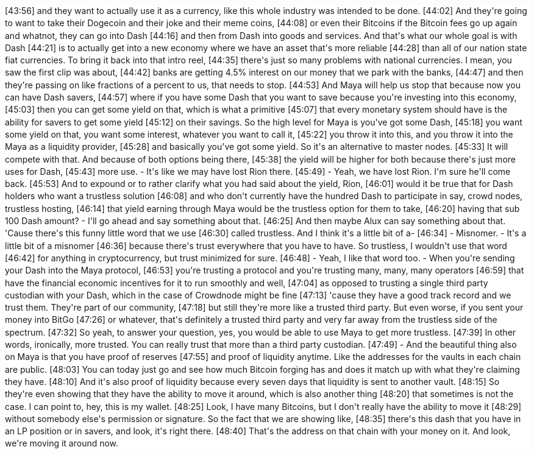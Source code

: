 [43:56] and they want to actually use it as a currency, like this whole industry was intended to be done.
[44:02] And they're going to want to take their Dogecoin and their joke and their meme coins,
[44:08] or even their Bitcoins if the Bitcoin fees go up again and whatnot, they can go into Dash
[44:16] and then from Dash into goods and services. And that's what our whole goal is with Dash
[44:21] is to actually get into a new economy where we have an asset that's more reliable
[44:28] than all of our nation state fiat currencies. To bring it back into that intro reel,
[44:35] there's just so many problems with national currencies. I mean, you saw the first clip was about,
[44:42] banks are getting 4.5% interest on our money that we park with the banks,
[44:47] and then they're passing on like fractions of a percent to us, that needs to stop.
[44:53] And Maya will help us stop that because now you can have Dash savers,
[44:57] where if you have some Dash that you want to save because you're investing into this economy,
[45:03] then you can get some yield on that, which is what a primitive
[45:07] that every monetary system should have is the ability for savers to get some yield
[45:12] on their savings. So the high level for Maya is you've got some Dash,
[45:18] you want some yield on that, you want some interest, whatever you want to call it,
[45:22] you throw it into this, and you throw it into the Maya as a liquidity provider,
[45:28] and basically you've got some yield. So it's an alternative to master nodes.
[45:33] It will compete with that. And because of both options being there,
[45:38] the yield will be higher for both because there's just more uses for Dash,
[45:43] more use. - It's like we may have lost Rion there.
[45:49] - Yeah, we have lost Rion. I'm sure he'll come back.
[45:53] And to expound or to rather clarify what you had said about the yield, Rion,
[46:01] would it be true that for Dash holders who want a trustless solution
[46:08] and who don't currently have the hundred Dash to participate in say, crowd nodes, trustless hosting,
[46:14] that yield earning through Maya would be the trustless option for them to take,
[46:20] having that sub 100 Dash amount? - I'll go ahead and say something about that.
[46:25] And then maybe Alux can say something about that. 'Cause there's this funny little word that we use
[46:30] called trustless. And I think it's a little bit of a-
[46:34] - Misnomer. - It's a little bit of a misnomer
[46:36] because there's trust everywhere that you have to have. So trustless, I wouldn't use that word
[46:42] for anything in cryptocurrency, but trust minimized for sure.
[46:48] - Yeah, I like that word too. - When you're sending your Dash into the Maya protocol,
[46:53] you're trusting a protocol and you're trusting many, many, many operators
[46:59] that have the financial economic incentives for it to run smoothly and well,
[47:04] as opposed to trusting a single third party custodian with your Dash, which in the case of Crowdnode might be fine
[47:13] 'cause they have a good track record and we trust them. They're part of our community,
[47:18] but still they're more like a trusted third party. But even worse, if you sent your money into BitGo
[47:26] or whatever, that's definitely a trusted third party and very far away from the trustless side of the spectrum.
[47:32] So yeah, to answer your question, yes, you would be able to use Maya to get more trustless.
[47:39] In other words, ironically, more trusted. You can really trust that more than a third party custodian.
[47:49] - And the beautiful thing also on Maya is that you have proof of reserves
[47:55] and proof of liquidity anytime. Like the addresses for the vaults in each chain are public.
[48:03] You can today just go and see how much Bitcoin forging has and does it match up with what they're claiming they have.
[48:10] And it's also proof of liquidity because every seven days that liquidity is sent to another vault.
[48:15] So they're even showing that they have the ability to move it around, which is also another thing
[48:20] that sometimes is not the case. I can point to, hey, this is my wallet.
[48:25] Look, I have many Bitcoins, but I don't really have the ability to move it
[48:29] without somebody else's permission or signature. So the fact that we are showing like,
[48:35] there's this dash that you have in an LP position or in savers, and look, it's right there.
[48:40] That's the address on that chain with your money on it. And look, we're moving it around now.